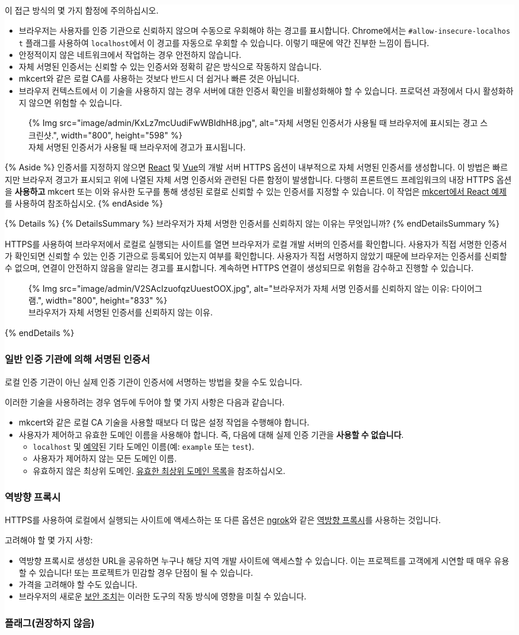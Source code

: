 이 접근 방식의 몇 가지 함정에 주의하십시오.

- 브라우저는 사용자를 인증 기관으로 신뢰하지 않으며 수동으로 우회해야 하는 경고를 표시합니다. Chrome에서는 `#allow-insecure-localhost` 플래그를 사용하여 `localhost`에서 이 경고를 자동으로 우회할 수 있습니다. 이렇기 때문에 약간 진부한 느낌이 듭니다.
- 안정적이지 않은 네트워크에서 작업하는 경우 안전하지 않습니다.
- 자체 서명된 인증서는 신뢰할 수 있는 인증서와 정확히 같은 방식으로 작동하지 않습니다.
- mkcert와 같은 로컬 CA를 사용하는 것보다 반드시 더 쉽거나 빠른 것은 아닙니다.
- 브라우저 컨텍스트에서 이 기술을 사용하지 않는 경우 서버에 대한 인증서 확인을 비활성화해야 할 수 있습니다. 프로덕션 과정에서 다시 활성화하지 않으면 위험할 수 있습니다.

<figure class="w-figure">{% Img src="image/admin/KxLz7mcUudiFwWBIdhH8.jpg", alt="자체 서명된 인증서가 사용될 때 브라우저에 표시되는 경고 스크린샷.", width="800", height="598" %}<figcaption class="w-figcaption">자체 서명된 인증서가 사용될 때 브라우저에 경고가 표시됩니다.</figcaption></figure>

{% Aside %} 인증서를 지정하지 않으면 [React](https://create-react-app.dev/docs/using-https-in-development/) 및 [Vue](https://cli.vuejs.org/guide/cli-service.html#vue-cli-service-serve)의 개발 서버 HTTPS 옵션이 내부적으로 자체 서명된 인증서를 생성합니다. 이 방법은 빠르지만 브라우저 경고가 표시되고 위에 나열된 자체 서명 인증서와 관련된 다른 함정이 발생합니다. 다행히 프론트엔드 프레임워크의 내장 HTTPS 옵션을 **사용하고** mkcert 또는 이와 유사한 도구를 통해 생성된 로컬로 신뢰할 수 있는 인증서를 지정할 수 있습니다. 이 작업은 [mkcert에서 React 예제](/#setup:~:text=a%20React%20development%20server)를 사용하여 참조하십시오. {% endAside %}

{% Details %} {% DetailsSummary %} 브라우저가 자체 서명한 인증서를 신뢰하지 않는 이유는 무엇입니까? {% endDetailsSummary %}

HTTPS를 사용하여 브라우저에서 로컬로 실행되는 사이트를 열면 브라우저가 로컬 개발 서버의 인증서를 확인합니다. 사용자가 직접 서명한 인증서가 확인되면 신뢰할 수 있는 인증 기관으로 등록되어 있는지 여부를 확인합니다. 사용자가 직접 서명하지 않았기 때문에 브라우저는 인증서를 신뢰할 수 없으며, 연결이 안전하지 않음을 알리는 경고를 표시합니다. 계속하면 HTTPS 연결이 생성되므로 위험을 감수하고 진행할 수 있습니다.

<figure class="w-figure">{% Img src="image/admin/V2SAcIzuofqzUuestOOX.jpg", alt="브라우저가 자체 서명 인증서를 신뢰하지 않는 이유: 다이어그램.", width="800", height="833" %}<figcaption class="w-figcaption"> 브라우저가 자체 서명된 인증서를 신뢰하지 않는 이유.</figcaption></figure>

{% endDetails %}

### 일반 인증 기관에 의해 서명된 인증서

로컬 인증 기관이 아닌 실제 인증 기관이 인증서에 서명하는 방법을 찾을 수도 있습니다.

이러한 기술을 사용하려는 경우 염두에 두어야 할 몇 가지 사항은 다음과 같습니다.

- mkcert와 같은 로컬 CA 기술을 사용할 때보다 더 많은 설정 작업을 수행해야 합니다.
- 사용자가 제어하고 유효한 도메인 이름을 사용해야 합니다. 즉, 다음에 대해 실제 인증 기관을 **사용할 수 없습니다**.
    - `localhost` 및 [예약](https://www.iana.org/assignments/special-use-domain-names/special-use-domain-names.xhtml)된 기타 도메인 이름(예: `example` 또는 `test`).
    - 사용자가 제어하지 않는 모든 도메인 이름.
    - 유효하지 않은 최상위 도메인. [유효한 최상위 도메인 목록](https://www.iana.org/domains/root/db)을 참조하십시오.

### 역방향 프록시

HTTPS를 사용하여 로컬에서 실행되는 사이트에 액세스하는 또 다른 옵션은 [ngrok](https://en.wikipedia.org/wiki/Reverse_proxy)와 같은 [역방향 프록시](https://ngrok.com/)를 사용하는 것입니다.

고려해야 할 몇 가지 사항:

- 역방향 프록시로 생성한 URL을 공유하면 누구나 해당 지역 개발 사이트에 액세스할 수 있습니다. 이는 프로젝트를 고객에게 시연할 때 매우 유용할 수 있습니다! 또는 프로젝트가 민감할 경우 단점이 될 수 있습니다.
- 가격을 고려해야 할 수도 있습니다.
- 브라우저의 새로운 [보안 조치](/cors-rfc1918-feedback/)는 이러한 도구의 작동 방식에 영향을 미칠 수 있습니다.

### 플래그(권장하지 않음)
